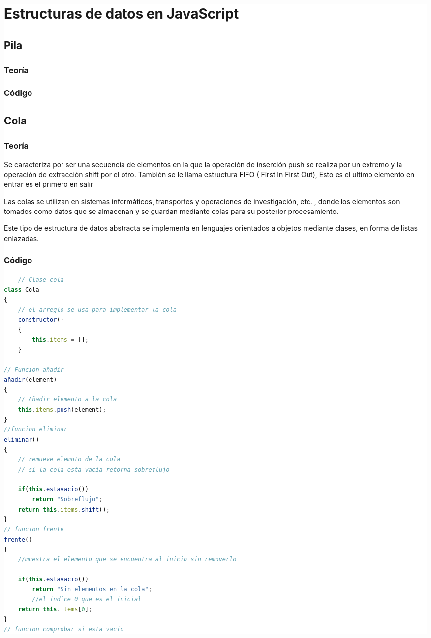 # Estructuras de datos en JavaScript

## Pila

### Teoría

### Código

## Cola

### Teoría

Se caracteriza por ser una secuencia de elementos en la que la operación de inserción push se realiza por un extremo y la operación de extracción shift por el otro. También se le llama estructura FIFO ( First In First Out), Esto es el ultimo elemento en entrar es el primero en salir

Las colas se utilizan en sistemas informáticos, transportes y operaciones de investigación, etc. , donde los elementos son tomados como datos que se almacenan y se guardan mediante colas para su posterior procesamiento.

Este tipo de estructura de datos abstracta se implementa en lenguajes orientados a objetos mediante clases, en forma de listas enlazadas.

### Código
```javascript
    // Clase cola
class Cola
{
    // el arreglo se usa para implementar la cola
    constructor()
    {
        this.items = [];
    }

// Funcion añadir
añadir(element)
{    
    // Añadir elemento a la cola
    this.items.push(element);
}
//funcion eliminar
eliminar()
{
    // remueve elemnto de la cola
    // si la cola esta vacia retorna sobreflujo

    if(this.estavacio())
        return "Sobreflujo";
    return this.items.shift();
}
// funcion frente
frente()
{
    //muestra el elemento que se encuentra al inicio sin removerlo

    if(this.estavacio())
        return "Sin elementos en la cola";
        //el indice 0 que es el inicial
    return this.items[0];
}
// funcion comprobar si esta vacio
```
